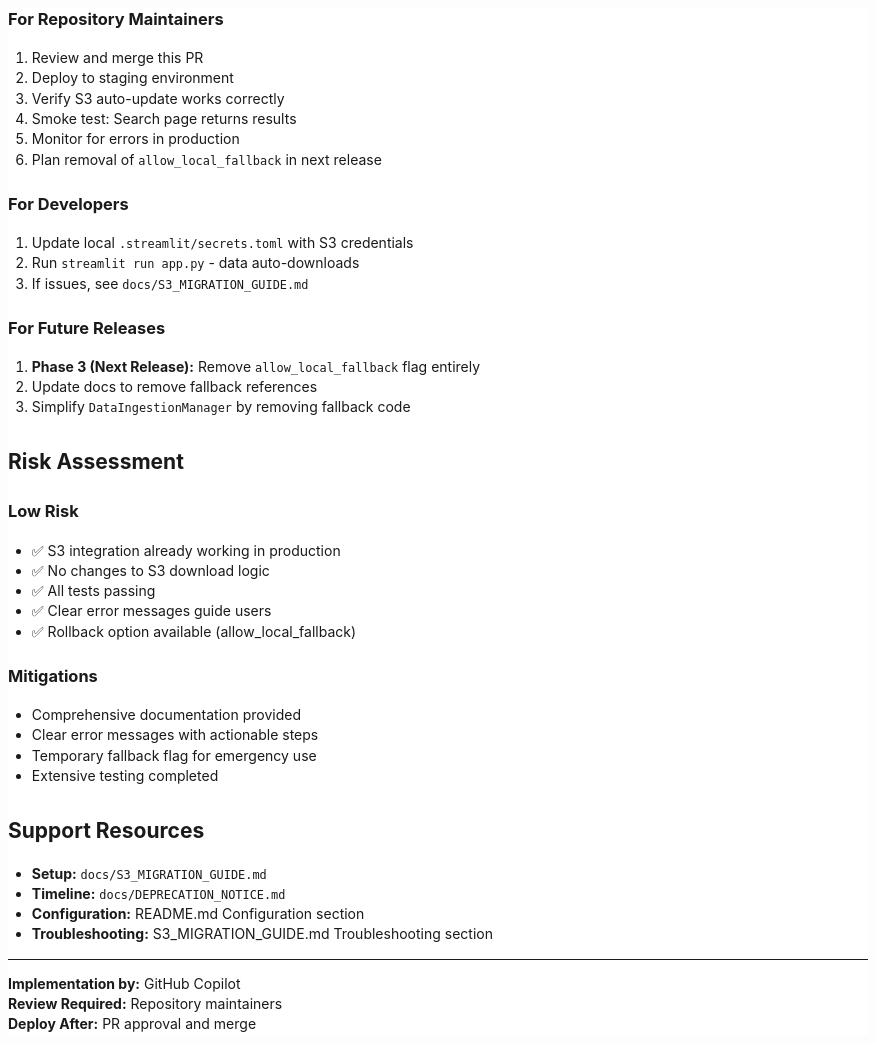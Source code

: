### For Repository Maintainers
1. Review and merge this PR
2. Deploy to staging environment
3. Verify S3 auto-update works correctly
4. Smoke test: Search page returns results
5. Monitor for errors in production
6. Plan removal of `allow_local_fallback` in next release

### For Developers
1. Update local `.streamlit/secrets.toml` with S3 credentials
2. Run `streamlit run app.py` - data auto-downloads
3. If issues, see `docs/S3_MIGRATION_GUIDE.md`

### For Future Releases
1. **Phase 3 (Next Release):** Remove `allow_local_fallback` flag entirely
2. Update docs to remove fallback references
3. Simplify `DataIngestionManager` by removing fallback code

## Risk Assessment

### Low Risk
- ✅ S3 integration already working in production
- ✅ No changes to S3 download logic
- ✅ All tests passing
- ✅ Clear error messages guide users
- ✅ Rollback option available (allow_local_fallback)

### Mitigations
- Comprehensive documentation provided
- Clear error messages with actionable steps
- Temporary fallback flag for emergency use
- Extensive testing completed

## Support Resources

- **Setup:** `docs/S3_MIGRATION_GUIDE.md`
- **Timeline:** `docs/DEPRECATION_NOTICE.md`
- **Configuration:** README.md Configuration section
- **Troubleshooting:** S3_MIGRATION_GUIDE.md Troubleshooting section

---

**Implementation by:** GitHub Copilot  
**Review Required:** Repository maintainers  
**Deploy After:** PR approval and merge
